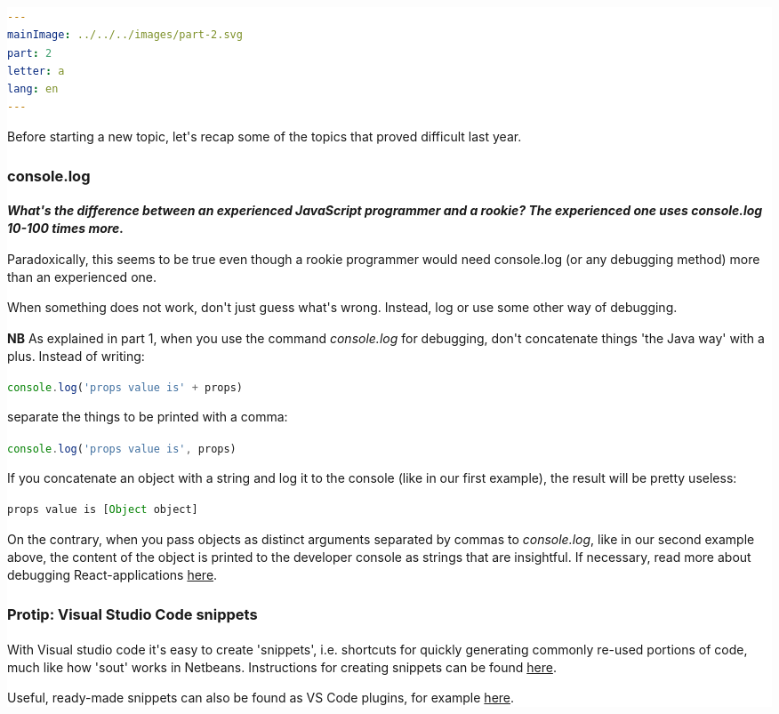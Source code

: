 ```yaml
---
mainImage: ../../../images/part-2.svg
part: 2
letter: a
lang: en
---
```


<div class="content">

Before starting a new topic, let's recap some of the topics that proved difficult last year.

### console.log

***What's the difference between an experienced JavaScript programmer and a rookie? The experienced one uses console.log 10-100 times more.***

Paradoxically, this seems to be true even though a rookie programmer would need console.log (or any debugging method) more than an experienced one.

When something does not work, don't just guess what's wrong. Instead, log or use some other way of debugging. 

**NB** As explained in part 1, when you use the command _console.log_ for debugging, don't concatenate things 'the Java way' with a plus. Instead of writing:

```js
console.log('props value is' + props)
```

separate the things to be printed with a comma:

```js
console.log('props value is', props)
```

If you concatenate an object with a string and log it to the console (like in our first example), the result will be pretty useless: 

```js
props value is [Object object]
```

On the contrary, when you pass objects as distinct arguments separated by commas to _console.log_, like in our second example above, the content of the object is printed to the developer console as strings that are insightful.
If necessary, read more about debugging React-applications [here](/en/part1/a_more_complex_state_debugging_react_apps#debugging-react-applications).

### Protip: Visual Studio Code snippets

With Visual studio code it's easy to create 'snippets', i.e. shortcuts for quickly generating commonly re-used portions of code, much like how 'sout' works in Netbeans. 
Instructions for creating snippets can be found [here](https://code.visualstudio.com/docs/editor/userdefinedsnippets#_creating-your-own-snippets).

Useful, ready-made snippets can also be found as VS Code plugins, for example [here](https://marketplace.visualstudio.com/items?itemName=xabikos.ReactSnippets).
